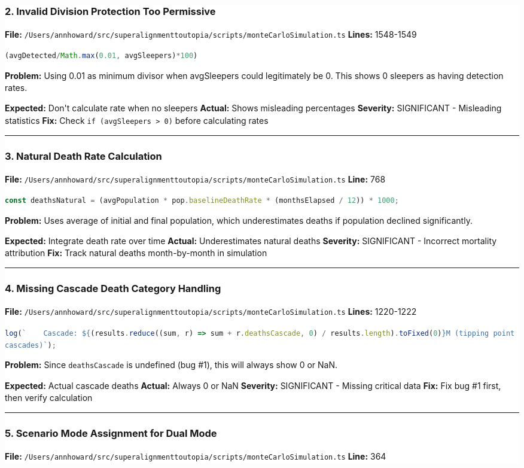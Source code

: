 
### 2. Invalid Division Protection Too Permissive
**File:** `/Users/annhoward/src/superalignmenttoutopia/scripts/monteCarloSimulation.ts`
**Lines:** 1548-1549

```typescript
(avgDetected/Math.max(0.01, avgSleepers)*100)
```

**Problem:** Using 0.01 as minimum divisor when avgSleepers could legitimately be 0. This shows 0 sleepers as having detection rates.

**Expected:** Don't calculate rate when no sleepers
**Actual:** Shows misleading percentages
**Severity:** SIGNIFICANT - Misleading statistics
**Fix:** Check `if (avgSleepers > 0)` before calculating rates

---

### 3. Natural Death Rate Calculation
**File:** `/Users/annhoward/src/superalignmenttoutopia/scripts/monteCarloSimulation.ts`
**Line:** 768

```typescript
const deathsNatural = (avgPopulation * pop.baselineDeathRate * (monthsElapsed / 12)) * 1000;
```

**Problem:** Uses average of initial and final population, which underestimates deaths if population declined significantly.

**Expected:** Integrate death rate over time
**Actual:** Underestimates natural deaths
**Severity:** SIGNIFICANT - Incorrect mortality attribution
**Fix:** Track natural deaths month-by-month in simulation

---

### 4. Missing Cascade Death Category Handling
**File:** `/Users/annhoward/src/superalignmenttoutopia/scripts/monteCarloSimulation.ts`
**Lines:** 1220-1222

```typescript
log(`    Cascade: ${(results.reduce((sum, r) => sum + r.deathsCascade, 0) / results.length).toFixed(0)}M (tipping point cascades)`);
```

**Problem:** Since `deathsCascade` is undefined (bug #1), this will always show 0 or NaN.

**Expected:** Actual cascade deaths
**Actual:** Always 0 or NaN
**Severity:** SIGNIFICANT - Missing critical data
**Fix:** Fix bug #1 first, then verify calculation

---

### 5. Scenario Mode Assignment for Dual Mode
**File:** `/Users/annhoward/src/superalignmenttoutopia/scripts/monteCarloSimulation.ts`
**Line:** 364
